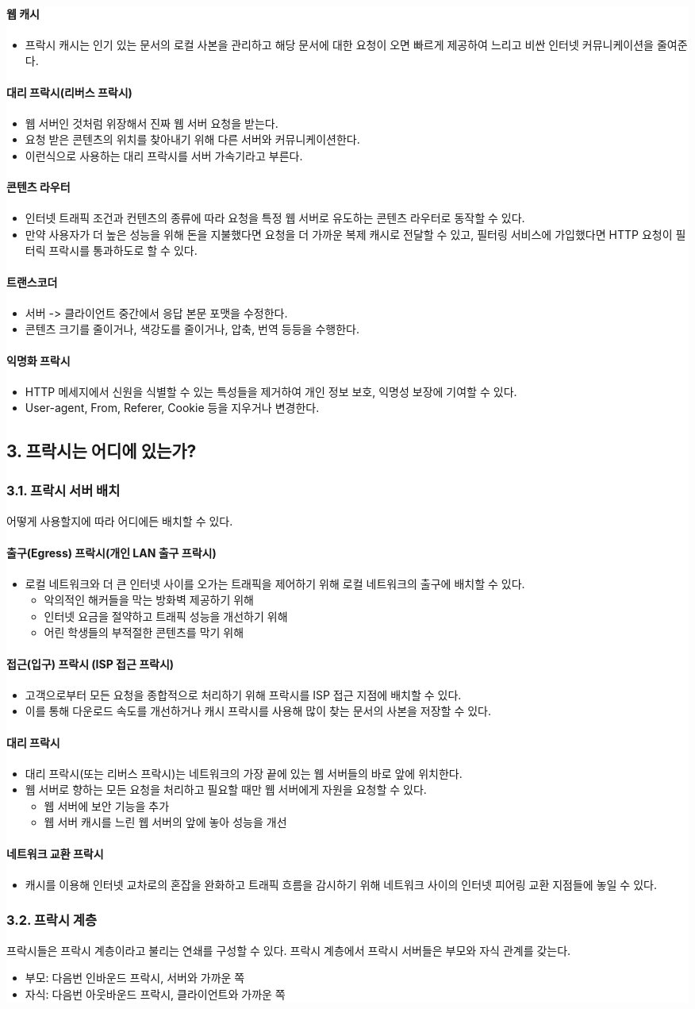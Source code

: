 #### 웹 캐시
- 프락시 캐시는 인기 있는 문서의 로컬 사본을 관리하고 해당 문서에 대한 요청이 오면 빠르게 제공하여 느리고 비싼 인터넷 커뮤니케이션을 줄여준다.

#### 대리 프락시(리버스 프락시)
- 웹 서버인 것처럼 위장해서 진짜 웹 서버 요청을 받는다.
- 요청 받은 콘텐츠의 위치를 찾아내기 위해 다른 서버와 커뮤니케이션한다.
- 이런식으로 사용하는 대리 프락시를 서버 가속기라고 부른다.

#### 콘텐츠 라우터
- 인터넷 트래픽 조건과 컨텐츠의 종류에 따라 요청을 특정 웹 서버로 유도하는 콘텐츠 라우터로 동작할 수 있다.
- 만약 사용자가 더 높은 성능을 위해 돈을 지불했다면 요청을 더 가까운 복제 캐시로 전달할 수 있고, 필터링 서비스에 가입했다면 HTTP 요청이 필터릭 프락시를 통과하도로 할 수 있다.

#### 트랜스코더
- 서버 -> 클라이언트 중간에서 응답 본문 포맷을 수정한다.
- 콘텐츠 크기를 줄이거나, 색강도를 줄이거나, 압축, 번역 등등을 수행한다.

#### 익명화 프락시
- HTTP 메세지에서 신원을 식별할 수 있는 특성들을 제거하여 개인 정보 보호, 익명성 보장에 기여할 수 있다.
- User-agent, From, Referer, Cookie 등을 지우거나 변경한다.

## 3. 프락시는 어디에 있는가?

### 3.1. 프락시 서버 배치
어떻게 사용할지에 따라 어디에든 배치할 수 있다.

#### 출구(Egress) 프락시(개인 LAN 출구 프락시)
- 로컬 네트워크와 더 큰 인터넷 사이를 오가는 트래픽을 제어하기 위해 로컬 네트워크의 출구에 배치할 수 있다.
  - 악의적인 해커들을 막는 방화벽 제공하기 위해
  - 인터넷 요금을 절약하고 트래픽 성능을 개선하기 위해
  - 어린 학생들의 부적절한 콘텐츠를 막기 위해

#### 접근(입구) 프락시 (ISP 접근 프락시)
- 고객으로부터 모든 요청을 종합적으로 처리하기 위해 프락시를 ISP 접근 지점에 배치할 수 있다. 
- 이를 통해 다운로드 속도를 개선하거나 캐시 프락시를 사용해 많이 찾는 문서의 사본을 저장할 수 있다.

#### 대리 프락시
- 대리 프락시(또는 리버스 프락시)는 네트워크의 가장 끝에 있는 웹 서버들의 바로 앞에 위치한다.
- 웹 서버로 향하는 모든 요청을 처리하고 필요할 때만 웹 서버에게 자원을 요청할 수 있다.
  - 웹 서버에 보안 기능을 추가
  - 웹 서버 캐시를 느린 웹 서버의 앞에 놓아 성능을 개선

#### 네트워크 교환 프락시
- 캐시를 이용해 인터넷 교차로의 혼잡을 완화하고 트래픽 흐름을 감시하기 위해 네트워크 사이의 인터넷 피어링 교환 지점들에 놓일 수 있다.


### 3.2. 프락시 계층
프락시들은 프락시 계층이라고 불리는 연쇄를 구성할 수 있다. 프락시 계층에서 프락시 서버들은 부모와 자식 관계를 갖는다.
- 부모: 다음번 인바운드 프락시, 서버와 가까운 쪽
- 자식: 다음번 아웃바운드 프락시, 클라이언트와 가까운 쪽
